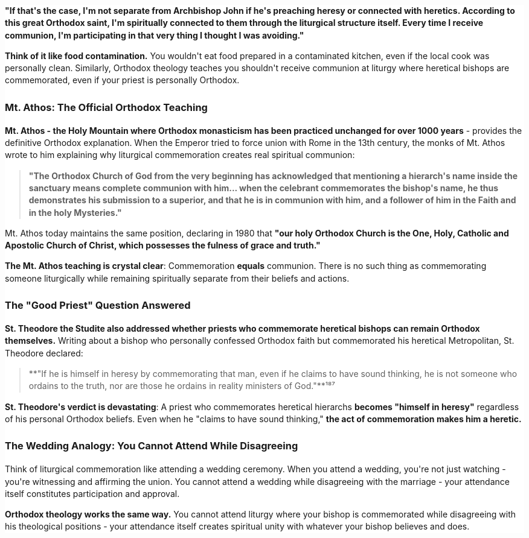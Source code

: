 **"If that's the case, I'm not separate from Archbishop John if he's preaching heresy or connected with heretics. According to this great Orthodox saint, I'm spiritually connected to them through the liturgical structure itself. Every time I receive communion, I'm participating in that very thing I thought I was avoiding."**

**Think of it like food contamination.** You wouldn't eat food prepared in a contaminated kitchen, even if the local cook was personally clean. Similarly, Orthodox theology teaches you shouldn't receive communion at liturgy where heretical bishops are commemorated, even if your priest is personally Orthodox.

### Mt. Athos: The Official Orthodox Teaching

**Mt. Athos - the Holy Mountain where Orthodox monasticism has been practiced unchanged for over 1000 years** - provides the definitive Orthodox explanation. When the Emperor tried to force union with Rome in the 13th century, the monks of Mt. Athos wrote to him explaining why liturgical commemoration creates real spiritual communion:

> **"The Orthodox Church of God from the very beginning has acknowledged that mentioning a hierarch's name inside the sanctuary means complete communion with him... when the celebrant commemorates the bishop's name, he thus demonstrates his submission to a superior, and that he is in communion with him, and a follower of him in the Faith and in the holy Mysteries."**

Mt. Athos today maintains the same position, declaring in 1980 that **"our holy Orthodox Church is the One, Holy, Catholic and Apostolic Church of Christ, which possesses the fulness of grace and truth."**

**The Mt. Athos teaching is crystal clear**: Commemoration **equals** communion. There is no such thing as commemorating someone liturgically while remaining spiritually separate from their beliefs and actions.



### The "Good Priest" Question Answered

**St. Theodore the Studite also addressed whether priests who commemorate heretical bishops can remain Orthodox themselves.** Writing about a bishop who personally confessed Orthodox faith but commemorated his heretical Metropolitan, St. Theodore declared:

> **"If he is himself in heresy by commemorating that man, even if he claims to have sound thinking, he is not someone who ordains to the truth, nor are those he ordains in reality ministers of God."**¹⁸⁷

**St. Theodore's verdict is devastating**: A priest who commemorates heretical hierarchs **becomes "himself in heresy"** regardless of his personal Orthodox beliefs. Even when he "claims to have sound thinking," **the act of commemoration makes him a heretic.**

### The Wedding Analogy: You Cannot Attend While Disagreeing

Think of liturgical commemoration like attending a wedding ceremony. When you attend a wedding, you're not just watching - you're witnessing and affirming the union. You cannot attend a wedding while disagreeing with the marriage - your attendance itself constitutes participation and approval.

**Orthodox theology works the same way.** You cannot attend liturgy where your bishop is commemorated while disagreeing with his theological positions - your attendance itself creates spiritual unity with whatever your bishop believes and does.

